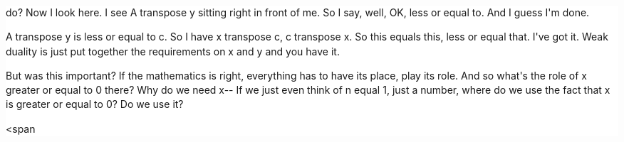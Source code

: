   <span m="1179120">do?</span> <span m="1180730">Now</span> <span
  m="1181030">I</span> <span m="1181160">look</span> <span
  m="1181410">here.</span> <span m="1183440">I</span> <span
  m="1183590">see</span> <span m="1183890">A</span> <span
  m="1184040">transpose</span> <span m="1184640">y</span> <span
  m="1184970">sitting</span> <span m="1185390">right</span> <span
  m="1185630">in</span> <span m="1185720">front</span> <span
  m="1185990">of</span> <span m="1186050">me.</span> <span m="1186920">So</span>
  <span m="1187160">I</span> <span m="1187310">say,</span> <span
  m="1187760">well,</span> <span m="1188150">OK,</span> <span
  m="1189680">less</span> <span m="1189980">or</span> <span
  m="1190040">equal</span> <span m="1190460">to.</span> <span
  m="1190760">And</span> <span m="1190880">I</span> <span
  m="1190970">guess</span> <span m="1191260">I'm</span> <span
  m="1191390">done.</span></p><p><span m="1192560">A</span> <span
  m="1192740">transpose</span> <span m="1193310">y</span> <span
  m="1193590">is</span> <span m="1193670">less or</span> <span
  m="1193910">equal</span> <span m="1194210">to</span> <span
  m="1194280">c.</span> <span m="1194870">So</span> <span m="1195170">I</span>
  <span m="1195320">have</span> <span m="1195950">x</span> <span
  m="1196160">transpose</span> <span m="1196700">c,</span> <span
  m="1197060">c</span> <span m="1197330">transpose</span> <span
  m="1197990">x.</span> <span m="1199880">So</span> <span
  m="1200600">this</span> <span m="1200870">equals</span> <span
  m="1201250">this,</span> <span m="1201880">less</span> <span
  m="1202110">or</span> <span m="1202280">equal</span> <span
  m="1202550">that.</span> <span m="1204800">I've</span> <span
  m="1205010">got</span> <span m="1205250">it.</span> <span
  m="1205780">Weak</span> <span m="1206210">duality</span> <span
  m="1206930">is</span> <span m="1207350">just</span> <span
  m="1208850">put</span> <span m="1209060">together</span> <span
  m="1209710">the</span> <span m="1211010">requirements</span> <span
  m="1211820">on</span> <span m="1212030">x</span> <span m="1212300">and</span>
  <span m="1212420">y</span> <span m="1212690">and</span> <span
  m="1212810">you</span> <span m="1212900">have</span> <span
  m="1213170">it.</span></p><p><span m="1213650">But</span> <span
  m="1218060">was</span> <span m="1218320">this</span> <span
  m="1218560">important?</span> <span m="1222260">If</span> <span
  m="1222560">the</span> <span m="1222620">mathematics</span> <span
  m="1223310">is</span> <span m="1223460">right,</span> <span
  m="1223820">everything</span> <span m="1224300">has</span> <span
  m="1224540">to</span> <span m="1224660">have</span> <span
  m="1224870">its</span> <span m="1225380">place,</span> <span
  m="1226160">play</span> <span m="1226400">its</span> <span
  m="1226580">role.</span> <span m="1227840">And</span> <span
  m="1228050">so</span> <span m="1228230">what's</span> <span
  m="1228620">the</span> <span m="1228740">role</span> <span
  m="1229160">of</span> <span m="1229280">x</span> <span m="1229580">greater
  or</span> <span m="1230000">equal to</span> <span m="1230320">0</span> <span
  m="1230750">there?</span> <span m="1232460">Why</span> <span
  m="1232820">do</span> <span m="1232940">we</span> <span
  m="1233180">need</span> <span m="1233600">x--</span> <span
  m="1234260">If</span> <span m="1234710">we</span> <span
  m="1234860">just</span> <span m="1235100">even</span> <span
  m="1235370">think</span> <span m="1235670">of</span> <span
  m="1237370">n</span> <span m="1237580">equal</span> <span
  m="1237850">1,</span> <span m="1238210">just</span> <span m="1238480">a</span>
  <span m="1238540">number,</span> <span m="1240160">where</span> <span
  m="1240550">do</span> <span m="1240670">we</span> <span m="1240850">use</span>
  <span m="1241390">the</span> <span m="1241510">fact</span> <span
  m="1241810">that</span> <span m="1241990">x</span> <span m="1242290">is</span>
  <span m="1242440">greater or</span> <span m="1242830">equal to</span> <span
  m="1243160">0?</span> <span m="1243970">Do</span> <span m="1244150">we</span>
  <span m="1244300">use</span> <span m="1244630">it?</span></p><p><span
